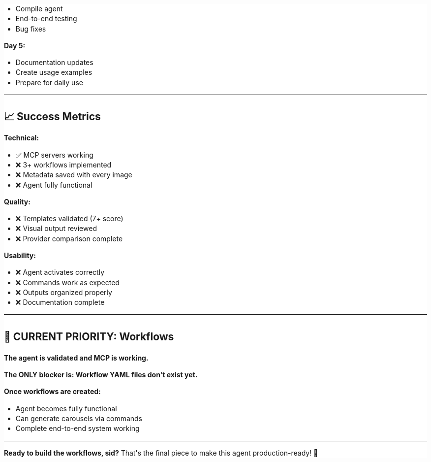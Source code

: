 - Compile agent
- End-to-end testing
- Bug fixes

**Day 5:**

- Documentation updates
- Create usage examples
- Prepare for daily use

---

## 📈 **Success Metrics**

**Technical:**

- ✅ MCP servers working
- ❌ 3+ workflows implemented
- ❌ Metadata saved with every image
- ❌ Agent fully functional

**Quality:**

- ❌ Templates validated (7+ score)
- ❌ Visual output reviewed
- ❌ Provider comparison complete

**Usability:**

- ❌ Agent activates correctly
- ❌ Commands work as expected
- ❌ Outputs organized properly
- ❌ Documentation complete

---

## 🎯 **CURRENT PRIORITY: Workflows**

**The agent is validated and MCP is working.**

**The ONLY blocker is: Workflow YAML files don't exist yet.**

**Once workflows are created:**

- Agent becomes fully functional
- Can generate carousels via commands
- Complete end-to-end system working

---

**Ready to build the workflows, sid?** That's the final piece to make this agent production-ready! 🚀
